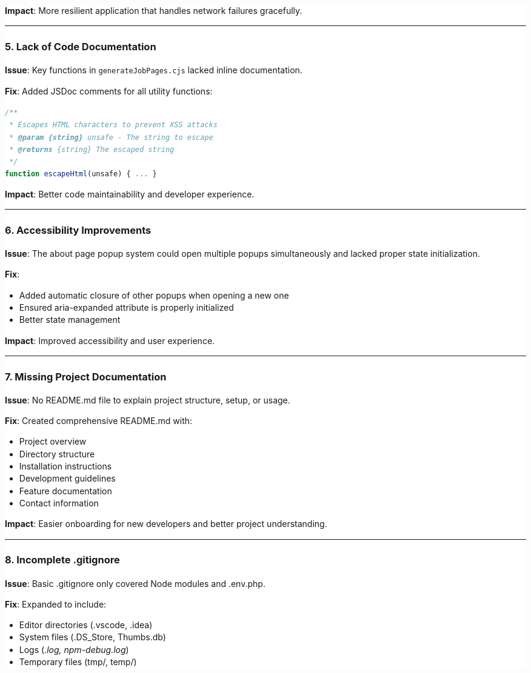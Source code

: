 **Impact**: More resilient application that handles network failures gracefully.

---

### 5. Lack of Code Documentation
**Issue**: Key functions in `generateJobPages.cjs` lacked inline documentation.

**Fix**: Added JSDoc comments for all utility functions:
```javascript
/**
 * Escapes HTML characters to prevent XSS attacks
 * @param {string} unsafe - The string to escape
 * @returns {string} The escaped string
 */
function escapeHtml(unsafe) { ... }
```

**Impact**: Better code maintainability and developer experience.

---

### 6. Accessibility Improvements
**Issue**: The about page popup system could open multiple popups simultaneously and lacked proper state initialization.

**Fix**: 
- Added automatic closure of other popups when opening a new one
- Ensured aria-expanded attribute is properly initialized
- Better state management

**Impact**: Improved accessibility and user experience.

---

### 7. Missing Project Documentation
**Issue**: No README.md file to explain project structure, setup, or usage.

**Fix**: Created comprehensive README.md with:
- Project overview
- Directory structure
- Installation instructions
- Development guidelines
- Feature documentation
- Contact information

**Impact**: Easier onboarding for new developers and better project understanding.

---

### 8. Incomplete .gitignore
**Issue**: Basic .gitignore only covered Node modules and .env.php.

**Fix**: Expanded to include:
- Editor directories (.vscode, .idea)
- System files (.DS_Store, Thumbs.db)
- Logs (*.log, npm-debug.log*)
- Temporary files (tmp/, temp/)
